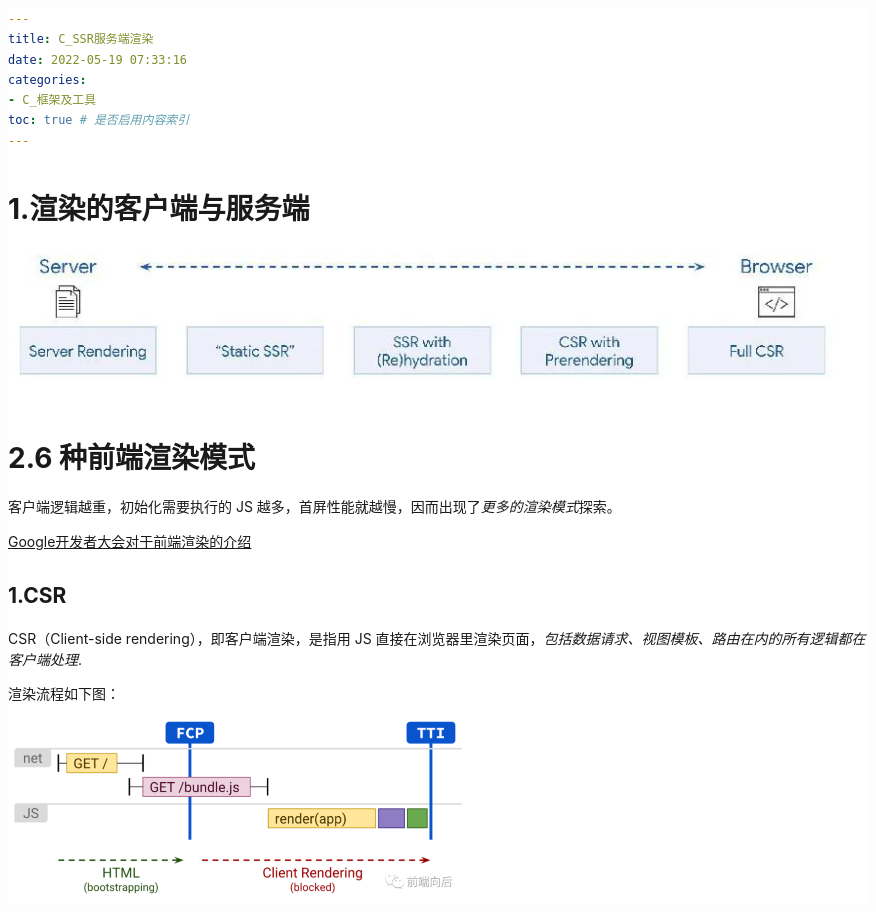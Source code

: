 ```yaml
---
title: C_SSR服务端渲染
date: 2022-05-19 07:33:16
categories:
- C_框架及工具
toc: true # 是否启用内容索引
---
```


# 1.渲染的客户端与服务端

![image-20220520065208264](/img/image-20220520065208264.png)

# 2.6 种前端渲染模式

客户端逻辑越重，初始化需要执行的 JS 越多，首屏性能就越慢，因而出现了*更多的渲染模式*探索。

[Google开发者大会对于前端渲染的介绍](https://link.juejin.cn/?target=https%3A%2F%2Fdevelopers.google.com%2Fweb%2Fupdates%2F2019%2F02%2Frendering-on-the-web%23server-vs-static)

## 1.CSR

CSR（Client-side rendering），即客户端渲染，是指用 JS 直接在浏览器里渲染页面，*包括数据请求、视图模板、路由在内的所有逻辑都在客户端处理*.

渲染流程如下图：

<img src="/img/image-20220520065347571.png" alt="image-20220520065347571" style="zoom: 50%;" />
